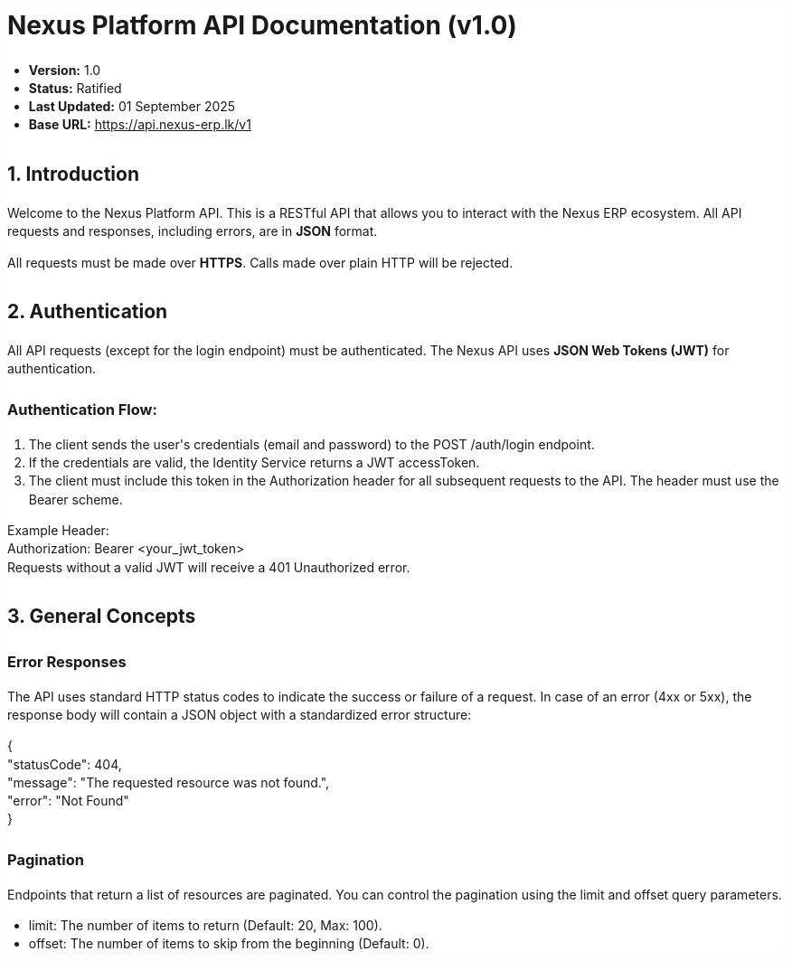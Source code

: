# **Nexus Platform API Documentation (v1.0)**

* **Version:** 1.0  
* **Status:** Ratified  
* **Last Updated:** 01 September 2025  
* **Base URL:** https://api.nexus-erp.lk/v1

## **1\. Introduction**

Welcome to the Nexus Platform API. This is a RESTful API that allows you to interact with the Nexus ERP ecosystem. All API requests and responses, including errors, are in **JSON** format.

All requests must be made over **HTTPS**. Calls made over plain HTTP will be rejected.

## **2\. Authentication**

All API requests (except for the login endpoint) must be authenticated. The Nexus API uses **JSON Web Tokens (JWT)** for authentication.

### **Authentication Flow:**

1. The client sends the user's credentials (email and password) to the POST /auth/login endpoint.  
2. If the credentials are valid, the Identity Service returns a JWT accessToken.  
3. The client must include this token in the Authorization header for all subsequent requests to the API. The header must use the Bearer scheme.

Example Header:  
Authorization: Bearer \<your\_jwt\_token\>  
Requests without a valid JWT will receive a 401 Unauthorized error.

## **3\. General Concepts**

### **Error Responses**

The API uses standard HTTP status codes to indicate the success or failure of a request. In case of an error (4xx or 5xx), the response body will contain a JSON object with a standardized error structure:

{  
  "statusCode": 404,  
  "message": "The requested resource was not found.",  
  "error": "Not Found"  
}

### **Pagination**

Endpoints that return a list of resources are paginated. You can control the pagination using the limit and offset query parameters.

* limit: The number of items to return (Default: 20, Max: 100).  
* offset: The number of items to skip from the beginning (Default: 0).
